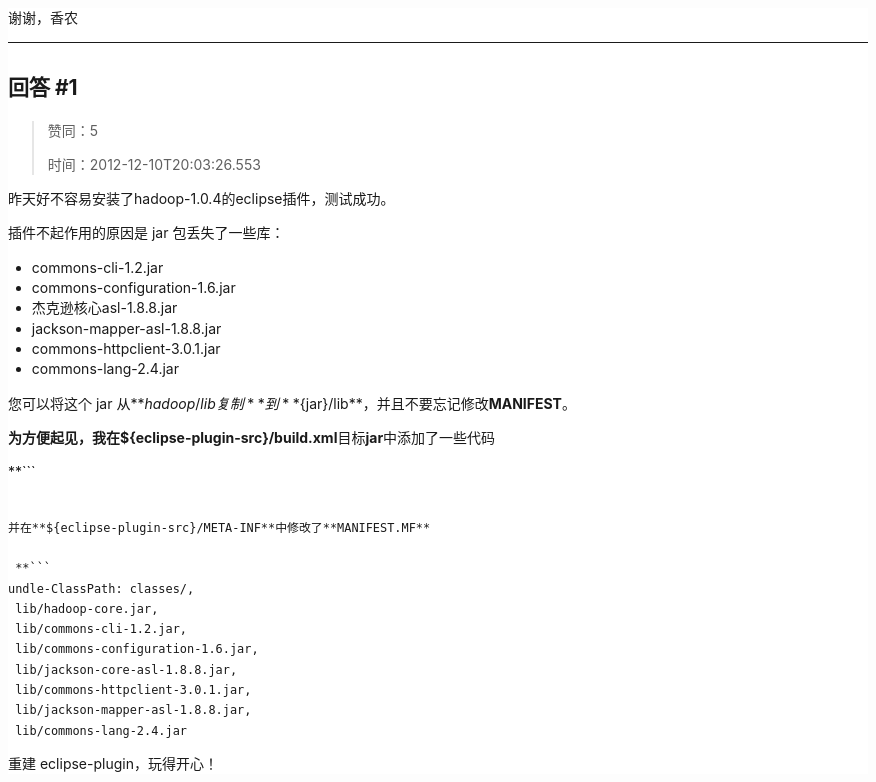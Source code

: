 谢谢，香农

* * *

## 回答 #1

> 赞同：5
> 
> 时间：2012-12-10T20:03:26.553

昨天好不容易安装了hadoop-1.0.4的eclipse插件，测试成功。

插件不起作用的原因是 jar 包丢失了一些库：

*   commons-cli-1.2.jar
*   commons-configuration-1.6.jar
*   杰克逊核心asl-1.8.8.jar
*   jackson-mapper-asl-1.8.8.jar
*   commons-httpclient-3.0.1.jar
*   commons-lang-2.4.jar

您可以将这个 jar 从**${hadoop}/lib 复制**到**${jar}/lib**，并且不要忘记修改**MANIFEST**。

**为方便起见，我在${eclipse-plugin-src}/build.xml**目标**jar**中添加了一些代码

 **```
<copy file="${hadoop.root}/build/ivy/lib/Hadoop/common/commons-cli-${commons-cli.version}.jar"  todir="${build.dir}/lib" verbose="true"/>
<copy file="${hadoop.root}/lib/commons-configuration-${commons-configuration.version}.jar"  todir="${build.dir}/lib" verbose="true"/>
<copy file="${hadoop.root}/lib/commons-httpclient-${commons-httpclient.version}.jar"  todir="${build.dir}/lib" verbose="true"/>
<copy file="${hadoop.root}/lib/commons-lang-${commons-lang.version}.jar"  todir="${build.dir}/lib" verbose="true"/>
<copy file="${hadoop.root}/lib/jackson-core-asl-${jackson.version}.jar"  todir="${build.dir}/lib" verbose="true"/>
<copy file="${hadoop.root}/lib/jackson-mapper-asl-${jackson.version}.jar"  todir="${build.dir}/lib" verbose="true"/> 
```

并在**${eclipse-plugin-src}/META-INF**中修改了**MANIFEST.MF**

 **```
undle-ClassPath: classes/,
 lib/hadoop-core.jar,
 lib/commons-cli-1.2.jar,
 lib/commons-configuration-1.6.jar,
 lib/jackson-core-asl-1.8.8.jar,
 lib/commons-httpclient-3.0.1.jar,
 lib/jackson-mapper-asl-1.8.8.jar,
 lib/commons-lang-2.4.jar 
```

重建 eclipse-plugin，玩得开心！
